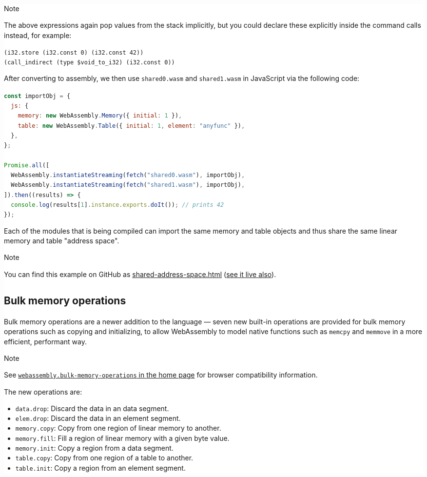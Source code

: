 
> [!NOTE]
> The above expressions again pop values from the stack implicitly, but you could declare these explicitly inside the command calls instead, for example:
>
> ```wasm
> (i32.store (i32.const 0) (i32.const 42))
> (call_indirect (type $void_to_i32) (i32.const 0))
> ```

After converting to assembly, we then use `shared0.wasm` and `shared1.wasm` in JavaScript via the following code:

```js
const importObj = {
  js: {
    memory: new WebAssembly.Memory({ initial: 1 }),
    table: new WebAssembly.Table({ initial: 1, element: "anyfunc" }),
  },
};

Promise.all([
  WebAssembly.instantiateStreaming(fetch("shared0.wasm"), importObj),
  WebAssembly.instantiateStreaming(fetch("shared1.wasm"), importObj),
]).then((results) => {
  console.log(results[1].instance.exports.doIt()); // prints 42
});
```

Each of the modules that is being compiled can import the same memory and table objects and thus share the same linear memory and table "address space".

> [!NOTE]
> You can find this example on GitHub as [shared-address-space.html](https://github.com/mdn/webassembly-examples/blob/main/understanding-text-format/shared-address-space.html) ([see it live also](https://mdn.github.io/webassembly-examples/understanding-text-format/shared-address-space.html)).

## Bulk memory operations

Bulk memory operations are a newer addition to the language — seven new built-in operations are provided for bulk memory operations such as copying and initializing, to allow WebAssembly to model native functions such as `memcpy` and `memmove` in a more efficient, performant way.

> [!NOTE]
> See [`webassembly.bulk-memory-operations` in the home page](/WebAssembly#webassembly.bulk-memory-operations) for browser compatibility information.

The new operations are:

- `data.drop`: Discard the data in an data segment.
- `elem.drop`: Discard the data in an element segment.
- `memory.copy`: Copy from one region of linear memory to another.
- `memory.fill`: Fill a region of linear memory with a given byte value.
- `memory.init`: Copy a region from a data segment.
- `table.copy`: Copy from one region of a table to another.
- `table.init`: Copy a region from an element segment.
